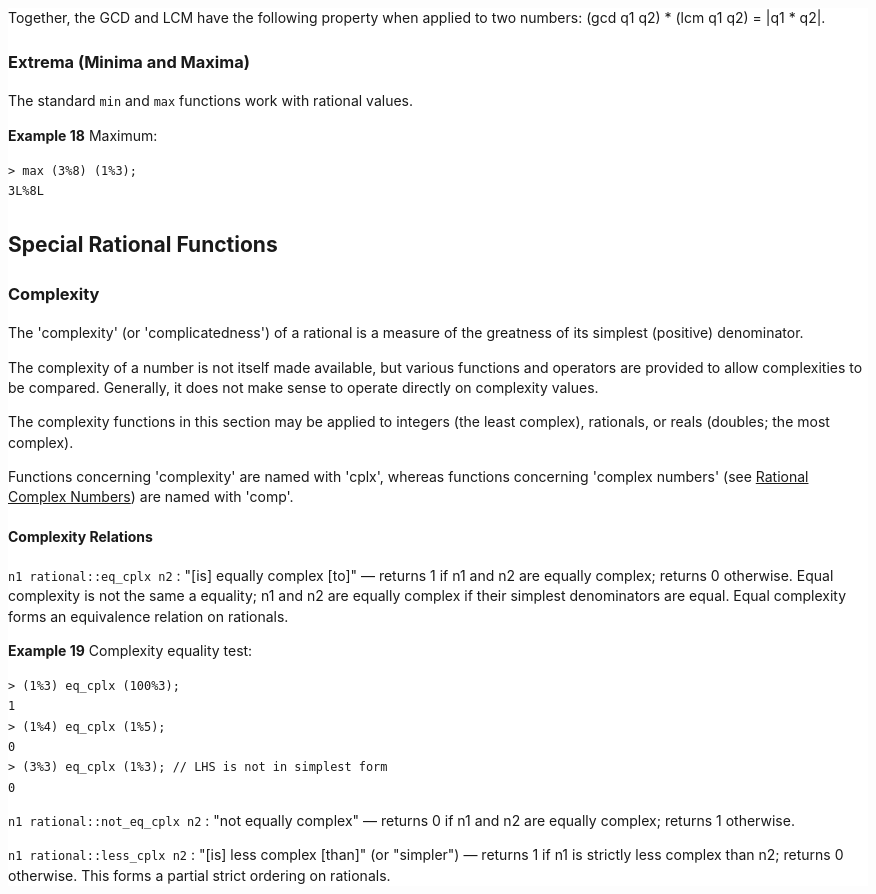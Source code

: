 Together, the GCD and LCM have the following property when applied to two
numbers: (gcd q1 q2) \* (lcm q1 q2) = |q1 \* q2|.

### Extrema (Minima and Maxima)

The standard `min` and `max` functions work with rational values.

**Example 18** Maximum:

    > max (3%8) (1%3);
    3L%8L

Special Rational Functions
--------------------------

### Complexity

The 'complexity' (or 'complicatedness') of a rational is a measure of the
greatness of its simplest (positive) denominator.

The complexity of a number is not itself made available, but various functions
and operators are provided to allow complexities to be compared. Generally, it
does not make sense to operate directly on complexity values.

The complexity functions in this section may be applied to integers (the least
complex), rationals, or reals (doubles; the most complex).

Functions concerning 'complexity' are named with 'cplx', whereas functions
concerning 'complex numbers' (see [Rational Complex
Numbers](#rational-complex-numbers)) are named with 'comp'.

#### Complexity Relations

<a name="rational::eq_cplx"></a>`n1 rational::eq_cplx n2`
:   "\[is\] equally complex \[to\]" — returns 1 if n1 and n2 are equally
    complex; returns 0 otherwise. Equal complexity is not the same a equality;
    n1 and n2 are equally complex if their simplest denominators are equal.
    Equal complexity forms an equivalence relation on rationals.


**Example 19** Complexity equality test:

    > (1%3) eq_cplx (100%3);
    1
    > (1%4) eq_cplx (1%5);
    0
    > (3%3) eq_cplx (1%3); // LHS is not in simplest form
    0

<a name="rational::not_eq_cplx"></a>`n1 rational::not_eq_cplx n2`
:   "not equally complex" — returns 0 if n1 and n2 are equally complex;
    returns 1 otherwise.

<a name="rational::less_cplx"></a>`n1 rational::less_cplx n2`
:   "\[is\] less complex \[than\]" (or "simpler") — returns 1 if n1 is
    strictly less complex than n2; returns 0 otherwise. This forms a partial
    strict ordering on rationals.
